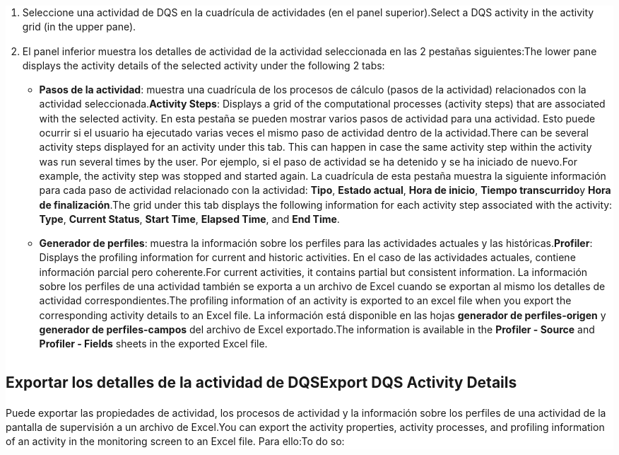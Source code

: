 1.  <span data-ttu-id="935ae-176">Seleccione una actividad de DQS en la cuadrícula de actividades (en el panel superior).</span><span class="sxs-lookup"><span data-stu-id="935ae-176">Select a DQS activity in the activity grid (in the upper pane).</span></span>

2.  <span data-ttu-id="935ae-177">El panel inferior muestra los detalles de actividad de la actividad seleccionada en las 2 pestañas siguientes:</span><span class="sxs-lookup"><span data-stu-id="935ae-177">The lower pane displays the activity details of the selected activity under the following 2 tabs:</span></span>

    -   <span data-ttu-id="935ae-178">**Pasos de la actividad**: muestra una cuadrícula de los procesos de cálculo (pasos de la actividad) relacionados con la actividad seleccionada.</span><span class="sxs-lookup"><span data-stu-id="935ae-178">**Activity Steps**: Displays a grid of the computational processes (activity steps) that are associated with the selected activity.</span></span> <span data-ttu-id="935ae-179">En esta pestaña se pueden mostrar varios pasos de actividad para una actividad. Esto puede ocurrir si el usuario ha ejecutado varias veces el mismo paso de actividad dentro de la actividad.</span><span class="sxs-lookup"><span data-stu-id="935ae-179">There can be several activity steps displayed for an activity under this tab. This can happen in case the same activity step within the activity was run several times by the user.</span></span> <span data-ttu-id="935ae-180">Por ejemplo, si el paso de actividad se ha detenido y se ha iniciado de nuevo.</span><span class="sxs-lookup"><span data-stu-id="935ae-180">For example, the activity step was stopped and started again.</span></span> <span data-ttu-id="935ae-181">La cuadrícula de esta pestaña muestra la siguiente información para cada paso de actividad relacionado con la actividad: **Tipo**, **Estado actual**, **Hora de inicio**, **Tiempo transcurrido**y **Hora de finalización**.</span><span class="sxs-lookup"><span data-stu-id="935ae-181">The grid under this tab displays the following information for each activity step associated with the activity: **Type**, **Current Status**, **Start Time**, **Elapsed Time**, and **End Time**.</span></span>

    -   <span data-ttu-id="935ae-182">**Generador de perfiles**: muestra la información sobre los perfiles para las actividades actuales y las históricas.</span><span class="sxs-lookup"><span data-stu-id="935ae-182">**Profiler**: Displays the profiling information for current and historic activities.</span></span> <span data-ttu-id="935ae-183">En el caso de las actividades actuales, contiene información parcial pero coherente.</span><span class="sxs-lookup"><span data-stu-id="935ae-183">For current activities, it contains partial but consistent information.</span></span> <span data-ttu-id="935ae-184">La información sobre los perfiles de una actividad también se exporta a un archivo de Excel cuando se exportan al mismo los detalles de actividad correspondientes.</span><span class="sxs-lookup"><span data-stu-id="935ae-184">The profiling information of an activity is exported to an excel file when you export the corresponding activity details to an Excel file.</span></span> <span data-ttu-id="935ae-185">La información está disponible en las hojas **generador de perfiles-origen** y **generador de perfiles-campos** del archivo de Excel exportado.</span><span class="sxs-lookup"><span data-stu-id="935ae-185">The information is available in the **Profiler - Source** and **Profiler - Fields** sheets in the exported Excel file.</span></span>

##  <a name="export-dqs-activity-details"></a><a name="Export"></a> <span data-ttu-id="935ae-186">Exportar los detalles de la actividad de DQS</span><span class="sxs-lookup"><span data-stu-id="935ae-186">Export DQS Activity Details</span></span>
 <span data-ttu-id="935ae-187">Puede exportar las propiedades de actividad, los procesos de actividad y la información sobre los perfiles de una actividad de la pantalla de supervisión a un archivo de Excel.</span><span class="sxs-lookup"><span data-stu-id="935ae-187">You can export the activity properties, activity processes, and profiling information of an activity in the monitoring screen to an Excel file.</span></span> <span data-ttu-id="935ae-188">Para ello:</span><span class="sxs-lookup"><span data-stu-id="935ae-188">To do so:</span></span>
